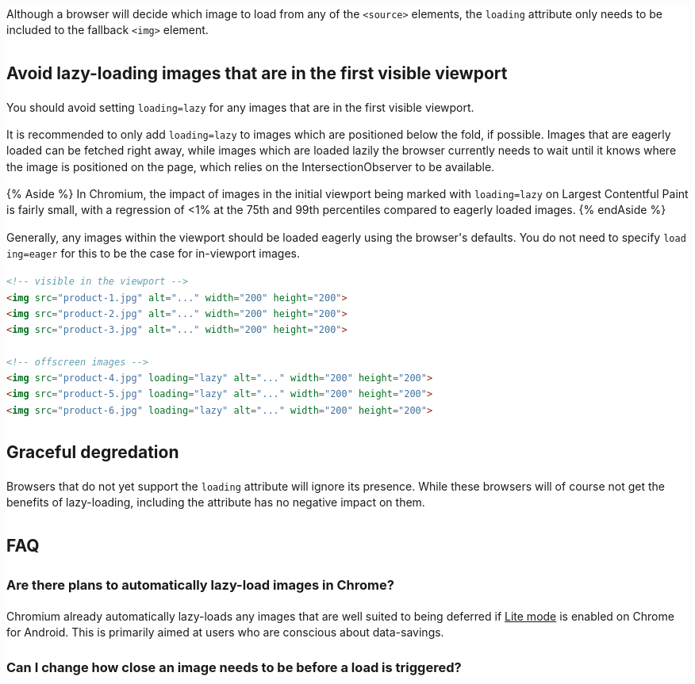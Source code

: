 Although a browser will decide which image to load from any of the `<source>` elements, the `loading`
attribute only needs to be included to the fallback `<img>` element.
 
## Avoid lazy-loading images that are in the first visible viewport 

You should avoid setting `loading=lazy` for any images that are in the first visible viewport.

It is recommended to only add `loading=lazy` to images which are positioned below the fold, if possible. Images that are eagerly loaded can be fetched right away, while images which are loaded lazily the browser currently needs to wait until it knows where the image is positioned on the page, which relies on the IntersectionObserver to be available. 

{% Aside %}
  In Chromium, the impact of images in the initial viewport being marked with `loading=lazy` on Largest Contentful Paint is fairly small, with a regression of <1% at the 75th and 99th percentiles compared to eagerly loaded images.
{% endAside %}

Generally, any images within the viewport should be loaded eagerly using the browser's defaults. You do not need to specify `loading=eager` for this to be the case for in-viewport images.
 
```html
<!-- visible in the viewport -->
<img src="product-1.jpg" alt="..." width="200" height="200">
<img src="product-2.jpg" alt="..." width="200" height="200">
<img src="product-3.jpg" alt="..." width="200" height="200">
 
<!-- offscreen images -->
<img src="product-4.jpg" loading="lazy" alt="..." width="200" height="200">
<img src="product-5.jpg" loading="lazy" alt="..." width="200" height="200">
<img src="product-6.jpg" loading="lazy" alt="..." width="200" height="200">
```

## Graceful degredation 

Browsers that do not yet support the `loading` attribute will ignore its presence. While these browsers will of course not get the benefits of lazy-loading, including the attribute has no negative impact on them.

## FAQ

### Are there plans to automatically lazy-load images in Chrome?

Chromium already automatically
lazy-loads any images that are well suited to being deferred if [Lite
mode](https://blog.chromium.org/2019/04/data-saver-is-now-lite-mode.html) is enabled on Chrome for Android. This is primarily aimed at users who are conscious about data-savings.

### Can I change how close an image needs to be before a load is triggered?
